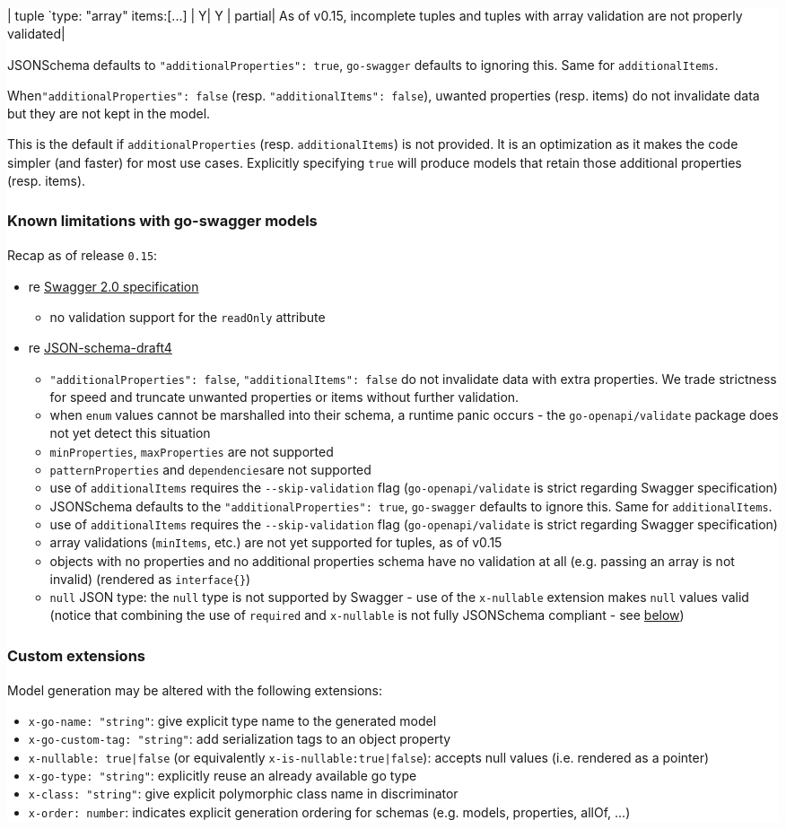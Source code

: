 | tuple `type: "array" items:[...]      |   Y| Y    | partial| As of v0.15, incomplete tuples and tuples with array validation are not properly validated|


JSONSchema defaults to `"additionalProperties": true`, `go-swagger` defaults to ignoring this. Same for `additionalItems`.

When`"additionalProperties": false` (resp. `"additionalItems": false`), uwanted properties (resp. items) do not invalidate data
but they are not kept in the model.

This is the default if `additionalProperties` (resp. `additionalItems`) is not provided.
It is an optimization as it makes the code simpler (and faster) for most use cases.
Explicitly specifying `true` will produce models that retain those additional properties (resp. items).

### Known limitations with go-swagger models

Recap as of release `0.15`:

- re [Swagger 2.0 specification][swagger]

  - no validation support for the `readOnly` attribute
 
- re [JSON-schema-draft4][json-schema]

  - `"additionalProperties": false`, `"additionalItems": false` do not invalidate data with extra properties. We trade strictness for speed and
  truncate unwanted properties or items without further validation.
  - when `enum` values cannot be marshalled into their schema, a runtime panic occurs - the `go-openapi/validate` package does not yet detect this situation
  - `minProperties`, `maxProperties` are not supported
  - `patternProperties` and `dependencies`are not supported
  - use of `additionalItems` requires the `--skip-validation` flag (`go-openapi/validate` is strict regarding Swagger specification)
  - JSONSchema defaults to the `"additionalProperties": true`, `go-swagger` defaults to ignore this. Same for `additionalItems`.
  - use of `additionalItems` requires the `--skip-validation` flag (`go-openapi/validate` is strict regarding Swagger specification)
  - array validations (`minItems`, etc.) are not yet supported for tuples, as of v0.15
  - objects with no properties and no additional properties schema have no validation at all (e.g. passing an array is not invalid) (rendered as `interface{}`)
  - `null` JSON type: the `null` type is not supported by Swagger - use of the `x-nullable` extension makes `null` values valid
  (notice that combining the use of `required` and `x-nullable` is not fully JSONSchema compliant - see [below](#nullability))

### Custom extensions

Model generation may be altered with the following extensions:

- `x-go-name: "string"`: give explicit type name to the generated model 
- `x-go-custom-tag: "string"`: add serialization tags to an object property
- `x-nullable: true|false` (or equivalently `x-is-nullable:true|false`): accepts null values (i.e. rendered as a pointer)
- `x-go-type: "string"`: explicitly reuse an already available go type
- `x-class: "string"`: give explicit polymorphic class name in discriminator
- `x-order: number`: indicates explicit generation ordering for schemas (e.g. models, properties, allOf, ...)


[swagger]: https://github.com/OAI/OpenAPI-Specification/blob/master/versions/2.0.md#schema-object
[strfmt]: https://github.com/go-openapi/strfmt
[runtime]: https://github.com/go-openapi/runtime
[File]: https://github.com/go-openapi/runtime/blob/master/file.go#L20
[Validatable]: https://github.com/go-openapi/runtime/blob/master/interfaces.go#L101
[validate]: https://github.com/go-openapi/validate
[validate-json]: https://godoc.org/github.com/go-openapi/validate#ex-AgainstSchema
[go-doc-model]: https://godoc.org/github.com/rws-github/go-swagger/examples/generated/models
[read-only]: https://github.com/OAI/OpenAPI-Specification/blob/master/versions/2.0.md#fixed-fields-13
[all-formats]:  https://github.com/go-openapi/strfmt/blob/master/README.md
[easy-json]: https://github.com/mailru/easyjson
[json-schema]: https://tools.ietf.org/html/draft-fge-json-schema-validation-00
[lifting-pointers]: https://github.com/rws-github/go-swagger/pull/557